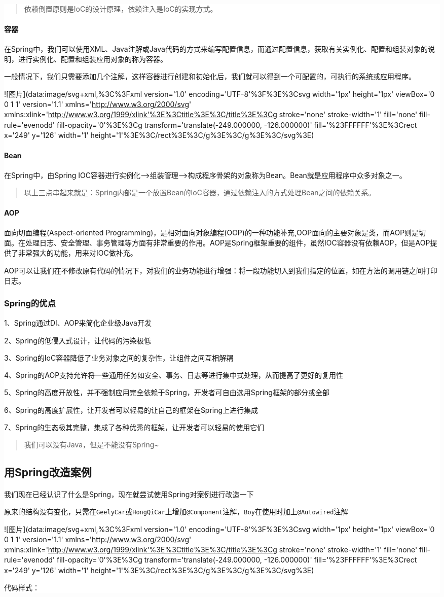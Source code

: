 > 依赖倒置原则是IoC的设计原理，依赖注入是IoC的实现方式。

#### 容器

在Spring中，我们可以使用XML、Java注解或Java代码的方式来编写配置信息，而通过配置信息，获取有关实例化、配置和组装对象的说明，进行实例化、配置和组装应用对象的称为容器。

一般情况下，我们只需要添加几个注解，这样容器进行创建和初始化后，我们就可以得到一个可配置的，可执行的系统或应用程序。

!\[图片\](data:image/svg+xml,%3C%3Fxml version='1.0' encoding='UTF-8'%3F%3E%3Csvg width='1px' height='1px' viewBox='0 0 1 1' version='1.1' xmlns='http://www.w3.org/2000/svg' xmlns:xlink='http://www.w3.org/1999/xlink'%3E%3Ctitle%3E%3C/title%3E%3Cg stroke='none' stroke-width='1' fill='none' fill-rule='evenodd' fill-opacity='0'%3E%3Cg transform='translate(-249.000000, -126.000000)' fill='%23FFFFFF'%3E%3Crect x='249' y='126' width='1' height='1'%3E%3C/rect%3E%3C/g%3E%3C/g%3E%3C/svg%3E)

#### Bean

在Spring中，由Spring IOC容器进行实例化—>组装管理—>构成程序骨架的对象称为Bean。Bean就是应用程序中众多对象之一。

> 以上三点串起来就是：Spring内部是一个放置Bean的IoC容器，通过依赖注入的方式处理Bean之间的依赖关系。

#### AOP

面向切面编程(Aspect-oriented Programming)，是相对面向对象编程(OOP)的一种功能补充,OOP面向的主要对象是类，而AOP则是切面。在处理日志、安全管理、事务管理等方面有非常重要的作用。AOP是Spring框架重要的组件，虽然IOC容器没有依赖AOP，但是AOP提供了非常强大的功能，用来对IOC做补充。

AOP可以让我们在不修改原有代码的情况下，对我们的业务功能进行增强：将一段功能切入到我们指定的位置，如在方法的调用链之间打印日志。

### Spring的优点

1、Spring通过DI、AOP来简化企业级Java开发

2、Spring的低侵入式设计，让代码的污染极低

3、Spring的IoC容器降低了业务对象之间的复杂性，让组件之间互相解耦

4、Spring的AOP支持允许将一些通用任务如安全、事务、日志等进行集中式处理，从而提高了更好的复用性

5、Spring的高度开放性，并不强制应用完全依赖于Spring，开发者可自由选用Spring框架的部分或全部

6、Spring的高度扩展性，让开发者可以轻易的让自己的框架在Spring上进行集成

7、Spring的生态极其完整，集成了各种优秀的框架，让开发者可以轻易的使用它们

> 我们可以没有Java，但是不能没有Spring~

## 用Spring改造案例

我们现在已经认识了什么是Spring，现在就尝试使用Spring对案例进行改造一下

原来的结构没有变化，只需在`GeelyCar`或`HongQiCar`上增加`@Component`注解，`Boy`在使用时加上`@Autowired`注解

!\[图片\](data:image/svg+xml,%3C%3Fxml version='1.0' encoding='UTF-8'%3F%3E%3Csvg width='1px' height='1px' viewBox='0 0 1 1' version='1.1' xmlns='http://www.w3.org/2000/svg' xmlns:xlink='http://www.w3.org/1999/xlink'%3E%3Ctitle%3E%3C/title%3E%3Cg stroke='none' stroke-width='1' fill='none' fill-rule='evenodd' fill-opacity='0'%3E%3Cg transform='translate(-249.000000, -126.000000)' fill='%23FFFFFF'%3E%3Crect x='249' y='126' width='1' height='1'%3E%3C/rect%3E%3C/g%3E%3C/g%3E%3C/svg%3E)

代码样式：
